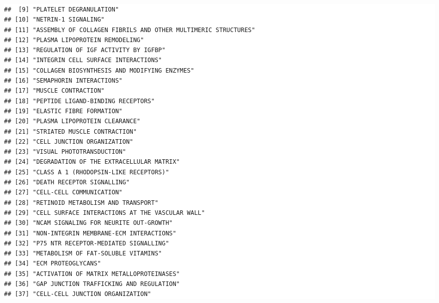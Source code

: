     ##  [9] "PLATELET DEGRANULATION"                                      
    ## [10] "NETRIN-1 SIGNALING"                                          
    ## [11] "ASSEMBLY OF COLLAGEN FIBRILS AND OTHER MULTIMERIC STRUCTURES"
    ## [12] "PLASMA LIPOPROTEIN REMODELING"                               
    ## [13] "REGULATION OF IGF ACTIVITY BY IGFBP"                         
    ## [14] "INTEGRIN CELL SURFACE INTERACTIONS"                          
    ## [15] "COLLAGEN BIOSYNTHESIS AND MODIFYING ENZYMES"                 
    ## [16] "SEMAPHORIN INTERACTIONS"                                     
    ## [17] "MUSCLE CONTRACTION"                                          
    ## [18] "PEPTIDE LIGAND-BINDING RECEPTORS"                            
    ## [19] "ELASTIC FIBRE FORMATION"                                     
    ## [20] "PLASMA LIPOPROTEIN CLEARANCE"                                
    ## [21] "STRIATED MUSCLE CONTRACTION"                                 
    ## [22] "CELL JUNCTION ORGANIZATION"                                  
    ## [23] "VISUAL PHOTOTRANSDUCTION"                                    
    ## [24] "DEGRADATION OF THE EXTRACELLULAR MATRIX"                     
    ## [25] "CLASS A 1 (RHODOPSIN-LIKE RECEPTORS)"                        
    ## [26] "DEATH RECEPTOR SIGNALLING"                                   
    ## [27] "CELL-CELL COMMUNICATION"                                     
    ## [28] "RETINOID METABOLISM AND TRANSPORT"                           
    ## [29] "CELL SURFACE INTERACTIONS AT THE VASCULAR WALL"              
    ## [30] "NCAM SIGNALING FOR NEURITE OUT-GROWTH"                       
    ## [31] "NON-INTEGRIN MEMBRANE-ECM INTERACTIONS"                      
    ## [32] "P75 NTR RECEPTOR-MEDIATED SIGNALLING"                        
    ## [33] "METABOLISM OF FAT-SOLUBLE VITAMINS"                          
    ## [34] "ECM PROTEOGLYCANS"                                           
    ## [35] "ACTIVATION OF MATRIX METALLOPROTEINASES"                     
    ## [36] "GAP JUNCTION TRAFFICKING AND REGULATION"                     
    ## [37] "CELL-CELL JUNCTION ORGANIZATION"                             
